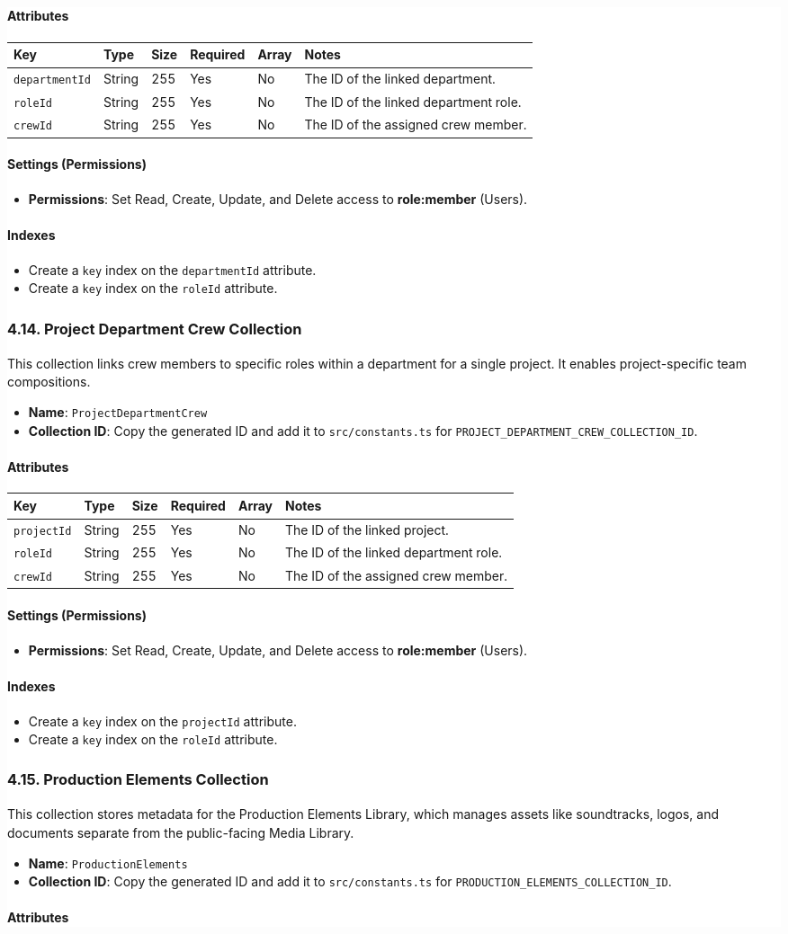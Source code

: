 #### Attributes

| Key         | Type   | Size | Required | Array | Notes                                     |
| :---------- | :----- | :--- | :------- | :---- | :---------------------------------------- |
| `departmentId`| String | 255 | Yes      | No    | The ID of the linked department.          |
| `roleId`    | String | 255  | Yes      | No    | The ID of the linked department role.     |
| `crewId`    | String | 255  | Yes      | No    | The ID of the assigned crew member.       |

#### Settings (Permissions)
-   **Permissions**: Set Read, Create, Update, and Delete access to **role:member** (Users).

#### Indexes
-   Create a `key` index on the `departmentId` attribute.
-   Create a `key` index on the `roleId` attribute.

### 4.14. Project Department Crew Collection

This collection links crew members to specific roles within a department for a single project. It enables project-specific team compositions.

-   **Name**: `ProjectDepartmentCrew`
-   **Collection ID**: Copy the generated ID and add it to `src/constants.ts` for `PROJECT_DEPARTMENT_CREW_COLLECTION_ID`.

#### Attributes

| Key         | Type   | Size | Required | Array | Notes                                     |
| :---------- | :----- | :--- | :------- | :---- | :---------------------------------------- |
| `projectId` | String | 255  | Yes      | No    | The ID of the linked project.             |
| `roleId`    | String | 255  | Yes      | No    | The ID of the linked department role.     |
| `crewId`    | String | 255  | Yes      | No    | The ID of the assigned crew member.       |

#### Settings (Permissions)
-   **Permissions**: Set Read, Create, Update, and Delete access to **role:member** (Users).

#### Indexes
-   Create a `key` index on the `projectId` attribute.
-   Create a `key` index on the `roleId` attribute.

### 4.15. Production Elements Collection

This collection stores metadata for the Production Elements Library, which manages assets like soundtracks, logos, and documents separate from the public-facing Media Library.

-   **Name**: `ProductionElements`
-   **Collection ID**: Copy the generated ID and add it to `src/constants.ts` for `PRODUCTION_ELEMENTS_COLLECTION_ID`.

#### Attributes
